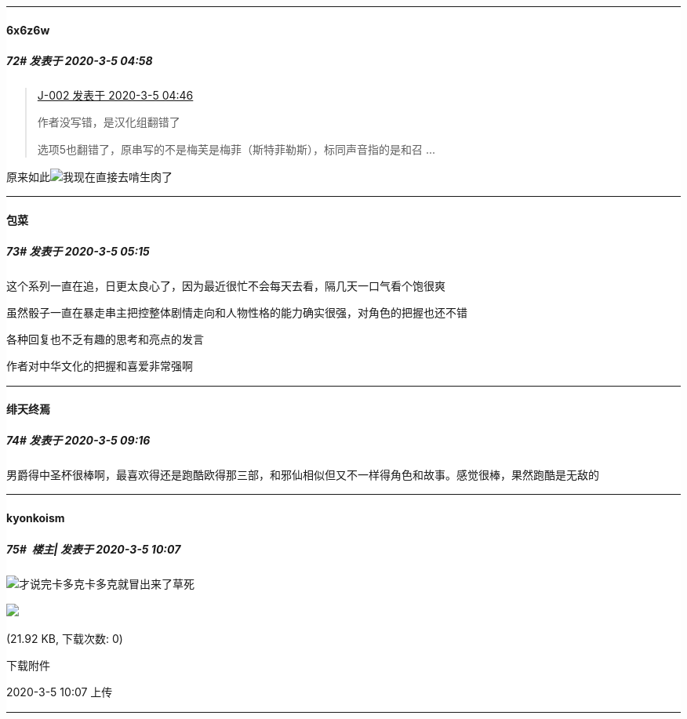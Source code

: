 -----

####  6x6z6w  
##### 72#       发表于 2020-3-5 04:58


<blockquote><a href="httphttps://bbs.saraba1st.com/2b/forum.php?mod=redirect&amp;goto=findpost&amp;pid=46620839&amp;ptid=1917006" target="_blank">J-002 发表于 2020-3-5 04:46</a>

作者没写错，是汉化组翻错了

选项5也翻错了，原串写的不是梅芙是梅菲（斯特菲勒斯），标同声音指的是和召 ...</blockquote>
原来如此<img src="https://static.saraba1st.com/image/smiley/face2017/068.png" referrerpolicy="no-referrer">我现在直接去啃生肉了


-----

####  包菜  
##### 73#       发表于 2020-3-5 05:15


这个系列一直在追，日更太良心了，因为最近很忙不会每天去看，隔几天一口气看个饱很爽

虽然骰子一直在暴走串主把控整体剧情走向和人物性格的能力确实很强，对角色的把握也还不错

各种回复也不乏有趣的思考和亮点的发言

作者对中华文化的把握和喜爱非常强啊


-----

####  绯天终焉  
##### 74#       发表于 2020-3-5 09:16


男爵得中圣杯很棒啊，最喜欢得还是跑酷欧得那三部，和邪仙相似但又不一样得角色和故事。感觉很棒，果然跑酷是无敌的


-----

####  kyonkoism  
##### 75#         楼主| 发表于 2020-3-5 10:07


<img src="https://static.saraba1st.com/image/smiley/face2017/068.png" referrerpolicy="no-referrer">才说完卡多克卡多克就冒出来了草死

<img src="https://img.saraba1st.com/forum/202003/05/100731bo3imz68tz6af23z.png" referrerpolicy="no-referrer">


<strong></strong> (21.92 KB, 下载次数: 0)

下载附件

2020-3-5 10:07 上传


-----
